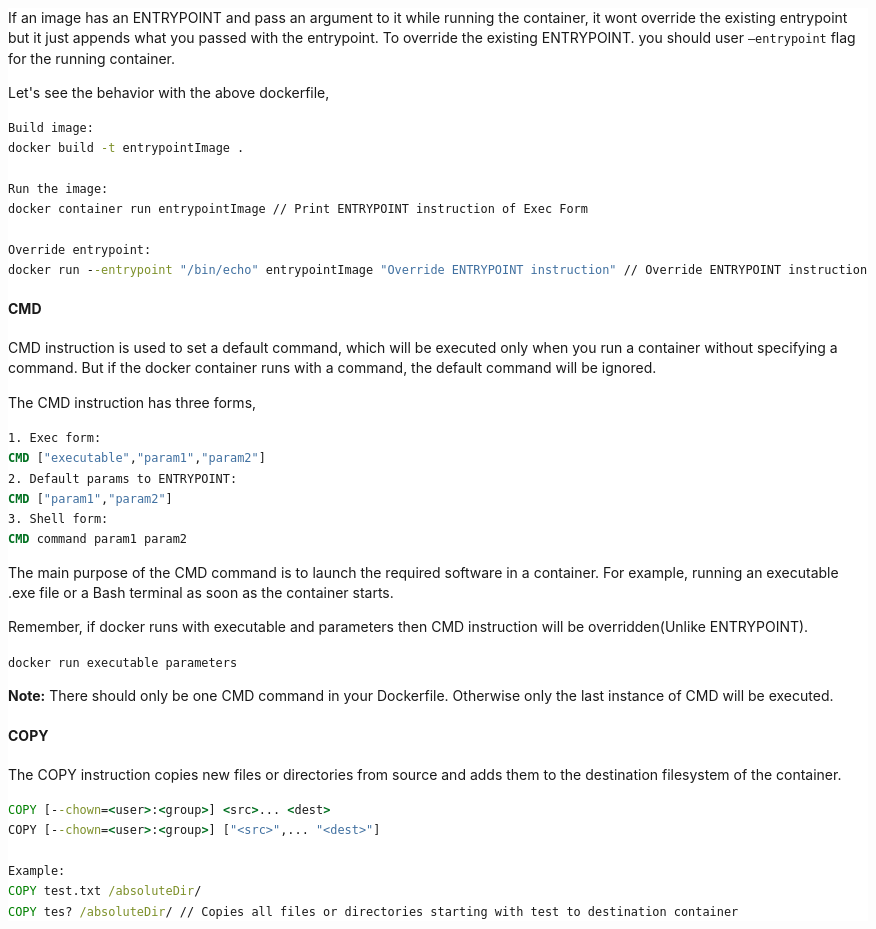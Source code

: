 If an image has an ENTRYPOINT and pass an argument to it while running the container, it wont override the existing entrypoint but it just appends what you passed with the entrypoint. To override the existing ENTRYPOINT. you should user `–entrypoint` flag for the running container.

Let's see the behavior with the above dockerfile,

```cmd
Build image:
docker build -t entrypointImage .

Run the image:
docker container run entrypointImage // Print ENTRYPOINT instruction of Exec Form

Override entrypoint:
docker run --entrypoint "/bin/echo" entrypointImage "Override ENTRYPOINT instruction" // Override ENTRYPOINT instruction
```

#### CMD
CMD instruction is used to set a default command, which will be executed only when you run a container without specifying a command. But if the docker container runs with a command, the default command will be ignored.

The CMD instruction has three forms,
```cmd
1. Exec form:
CMD ["executable","param1","param2"]
2. Default params to ENTRYPOINT:
CMD ["param1","param2"]
3. Shell form:
CMD command param1 param2
```

The main purpose of the CMD command is to launch the required software in a container. For example, running an executable .exe file or a Bash terminal as soon as the container starts.

Remember, if docker runs with executable and parameters then CMD instruction will be overridden(Unlike ENTRYPOINT).

```cmd
docker run executable parameters
```

**Note:** There should only be one CMD command in your Dockerfile. Otherwise only the last instance of CMD will be executed.

#### COPY
The COPY instruction copies new files or directories from source and adds them to the destination filesystem of the container.

```cmd
COPY [--chown=<user>:<group>] <src>... <dest>
COPY [--chown=<user>:<group>] ["<src>",... "<dest>"]

Example:
COPY test.txt /absoluteDir/
COPY tes? /absoluteDir/ // Copies all files or directories starting with test to destination container
```
